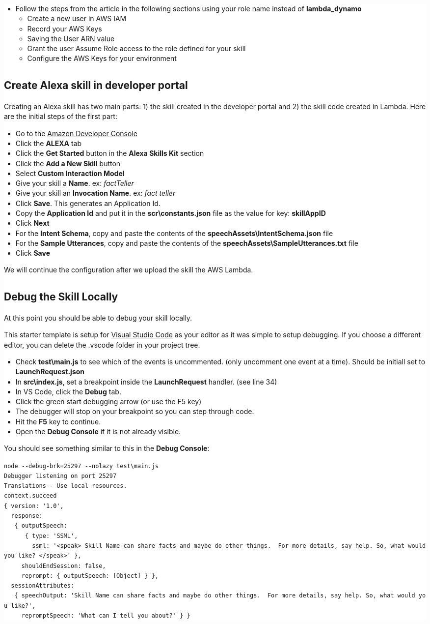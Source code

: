 - Follow the steps from the article in the following sections using your role name instead of **lambda_dynamo**
  - Create a new user in AWS IAM
  - Record your AWS Keys
  - Saving the User ARN value
  - Grant the user Assume Role access to the role defined for your skill
  - Configure the AWS Keys for your environment

## Create Alexa skill in developer portal
Creating an Alexa skill has two main parts: 1) the skill created in the developer portal and 2) the skill code created in Lambda. Here are the initial steps of the first part: 
- Go to the [Amazon Developer Console](https://developer.amazon.com/home.html)
- Click the **ALEXA** tab
- Click the **Get Started** button in the **Alexa Skills Kit** section
- Click the **Add a New Skill** button
- Select **Custom Interaction Model**
- Give your skill a **Name**. ex: *factTeller*
- Give your skill an **Invocation Name**. ex: *fact teller*
- Click **Save**. This generates an Application Id. 
- Copy the **Application Id** and put it in the **scr\constants.json** file as the value for key: **skillAppID**
- Click **Next**
- For the **Intent Schema**, copy and paste the contents of the **speechAssets\IntentSchema.json** file
- For the **Sample Utterances**, copy and paste the contents of the **speechAssets\SampleUtterances.txt** file
- Click **Save**

We will continue the configuration after we upload the skill the AWS Lambda.

## Debug the Skill Locally
At this point you should be able to debug your skill locally.

This starter template is setup for [Visual Studio Code](http://code.visualstudio.com/) as your editor as it was simple to setup debugging.
If you choose a different editor, you can delete the .vscode folder in your project tree.

- Check **test\main.js** to see which of the events is uncommented. (only uncomment one event at a time). Should be initiall set to **LaunchRequest.json**
- In **src\index.js**, set a breakpoint inside the **LaunchRequest** handler. (see line 34)
- In VS Code, click the **Debug** tab.
- Click the green start debugging arrow (or use the F5 key)
- The debugger will stop on your breakpoint so you can step through code.
- Hit the **F5** key to continue.
- Open the **Debug Console** if it is not already visible.

You should see something similar to this in the **Debug Console**:

```
node --debug-brk=25297 --nolazy test\main.js 
Debugger listening on port 25297
Translations - Use local resources.
context.succeed
{ version: '1.0',
  response: 
   { outputSpeech: 
      { type: 'SSML',
        ssml: '<speak> Skill Name can share facts and maybe do other things.  For more details, say help. So, what would you like? </speak>' },
     shouldEndSession: false,
     reprompt: { outputSpeech: [Object] } },
  sessionAttributes: 
   { speechOutput: 'Skill Name can share facts and maybe do other things.  For more details, say help. So, what would you like?',
     repromptSpeech: 'What can I tell you about?' } }
```
